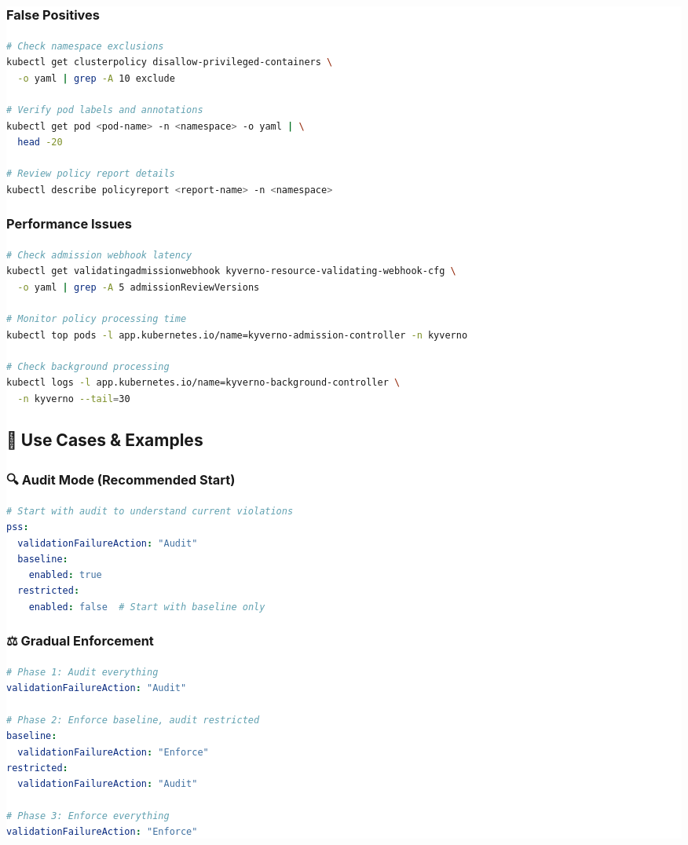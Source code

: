 ### False Positives  
```bash
# Check namespace exclusions
kubectl get clusterpolicy disallow-privileged-containers \
  -o yaml | grep -A 10 exclude

# Verify pod labels and annotations
kubectl get pod <pod-name> -n <namespace> -o yaml | \
  head -20

# Review policy report details
kubectl describe policyreport <report-name> -n <namespace>
```

### Performance Issues
```bash
# Check admission webhook latency
kubectl get validatingadmissionwebhook kyverno-resource-validating-webhook-cfg \
  -o yaml | grep -A 5 admissionReviewVersions

# Monitor policy processing time
kubectl top pods -l app.kubernetes.io/name=kyverno-admission-controller -n kyverno

# Check background processing
kubectl logs -l app.kubernetes.io/name=kyverno-background-controller \
  -n kyverno --tail=30
```

## 🎯 Use Cases & Examples

### 🔍 **Audit Mode (Recommended Start)**
```yaml
# Start with audit to understand current violations
pss:
  validationFailureAction: "Audit"
  baseline:
    enabled: true
  restricted:
    enabled: false  # Start with baseline only
```

### ⚖️ **Gradual Enforcement**
```yaml
# Phase 1: Audit everything
validationFailureAction: "Audit"

# Phase 2: Enforce baseline, audit restricted
baseline:
  validationFailureAction: "Enforce"
restricted:
  validationFailureAction: "Audit"

# Phase 3: Enforce everything  
validationFailureAction: "Enforce"
```
